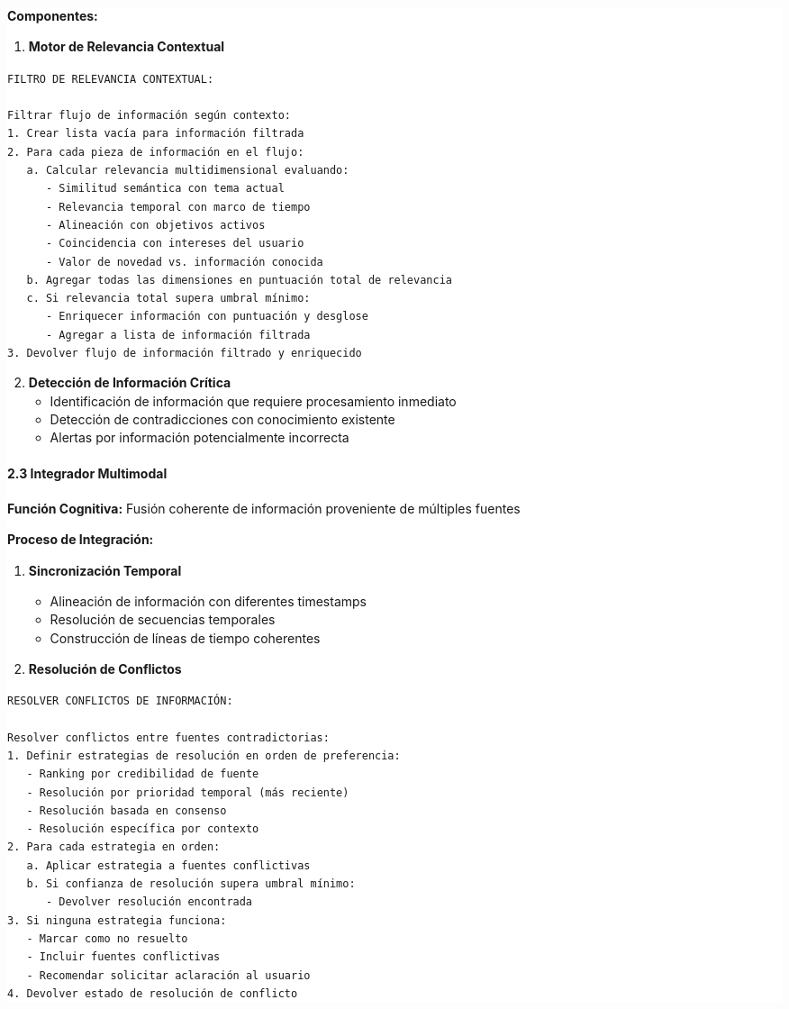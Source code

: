 **Componentes:**

1. **Motor de Relevancia Contextual**
```
FILTRO DE RELEVANCIA CONTEXTUAL:

Filtrar flujo de información según contexto:
1. Crear lista vacía para información filtrada
2. Para cada pieza de información en el flujo:
   a. Calcular relevancia multidimensional evaluando:
      - Similitud semántica con tema actual
      - Relevancia temporal con marco de tiempo
      - Alineación con objetivos activos
      - Coincidencia con intereses del usuario
      - Valor de novedad vs. información conocida
   b. Agregar todas las dimensiones en puntuación total de relevancia
   c. Si relevancia total supera umbral mínimo:
      - Enriquecer información con puntuación y desglose
      - Agregar a lista de información filtrada
3. Devolver flujo de información filtrado y enriquecido
```

2. **Detección de Información Crítica**
   - Identificación de información que requiere procesamiento inmediato
   - Detección de contradicciones con conocimiento existente
   - Alertas por información potencialmente incorrecta

#### 2.3 Integrador Multimodal

**Función Cognitiva:** Fusión coherente de información proveniente de múltiples fuentes

**Proceso de Integración:**

1. **Sincronización Temporal**
   - Alineación de información con diferentes timestamps
   - Resolución de secuencias temporales
   - Construcción de líneas de tiempo coherentes

2. **Resolución de Conflictos**
```
RESOLVER CONFLICTOS DE INFORMACIÓN:

Resolver conflictos entre fuentes contradictorias:
1. Definir estrategias de resolución en orden de preferencia:
   - Ranking por credibilidad de fuente
   - Resolución por prioridad temporal (más reciente)
   - Resolución basada en consenso
   - Resolución específica por contexto
2. Para cada estrategia en orden:
   a. Aplicar estrategia a fuentes conflictivas
   b. Si confianza de resolución supera umbral mínimo:
      - Devolver resolución encontrada
3. Si ninguna estrategia funciona:
   - Marcar como no resuelto
   - Incluir fuentes conflictivas
   - Recomendar solicitar aclaración al usuario
4. Devolver estado de resolución de conflicto
```
